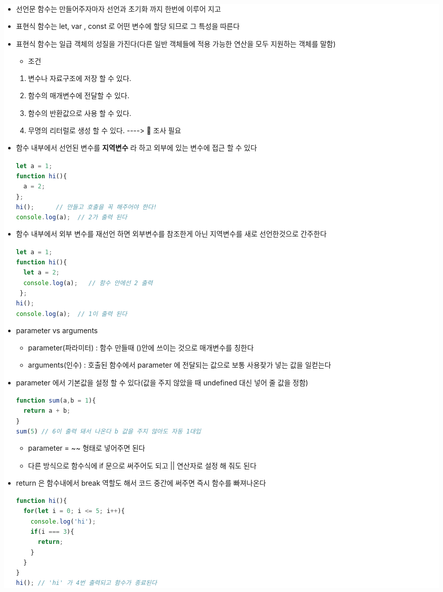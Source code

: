   * 선언문 함수는 만들어주자마자 선언과 초기화 까지 한번에 이루어 지고 

  * 표현식 함수는 let, var , const 로 어떤 변수에 할당 되므로 그 특성을 따른다

  * 표현식 함수는 일급 객체의 성질을 가진다(다른 일반 객체들에 적용 가능한 연산을 모두 지원하는 객체를 말함)

    * 조건

    1. 변수나 자료구조에 저장 할 수 있다.

    2. 함수의 매개변수에 전달할 수 있다.

    3. 함수의 반환값으로 사용 할 수 있다.

    4. 무명의 리터럴로 생성 할 수 있다.   ----> 🧐 조사 필요   

* 함수 내부에서 선언된 변수를 __지역변수__ 라 하고 외부에 있는 변수에 접근 할 수 있다
  ```javascript
  let a = 1;
  function hi(){
    a = 2;
  };
  hi();      // 만들고 호출을 꼭 해주어야 한다!
  console.log(a);  // 2가 출력 된다
  ```

* 함수 내부에서 외부 변수를 재선언 하면 외부변수를 참조한게 아닌 지역변수를 새로 선언한것으로 간주한다
  ```javascript
  let a = 1;
  function hi(){
    let a = 2;
    console.log(a);   // 함수 안에선 2 출력
   };
  hi();     
  console.log(a);  // 1이 출력 된다
  ```

* parameter vs arguments
 
  * parameter(파라미터) : 함수 만들때 ()안에 쓰이는 것으로 매개변수를 칭한다

  * arguments(인수) : 호출된 함수에서 parameter 에 전달되는 값으로 보통 사용잦가 넣는 값을 일컫는다

* parameter 에서 기본값을 설정 할 수 있다(값을 주지 않았을 때 undefined 대신 넣어 줄 값을 정함)
  ```javascript
  function sum(a,b = 1){
    return a + b;
  }
  sum(5) // 6이 출력 돼서 나온다 b 값을 주지 않아도 자동 1대입
  ```

  * parameter = ~~ 형태로 넣어주면 된다
  
  * 다른 방식으로 함수식에 if 문으로 써주어도 되고 || 연산자로 설정 해 줘도 된다



* return 은 함수내에서 break 역할도 해서 코드 중간에 써주면 즉시 함수를 빠져나온다
 
  ```javascript
  function hi(){
    for(let i = 0; i <= 5; i++){
      console.log('hi');
      if(i === 3){
        return;
      }
    }
  }
  hi(); // 'hi' 가 4번 출력되고 함수가 종료된다 
  ```

